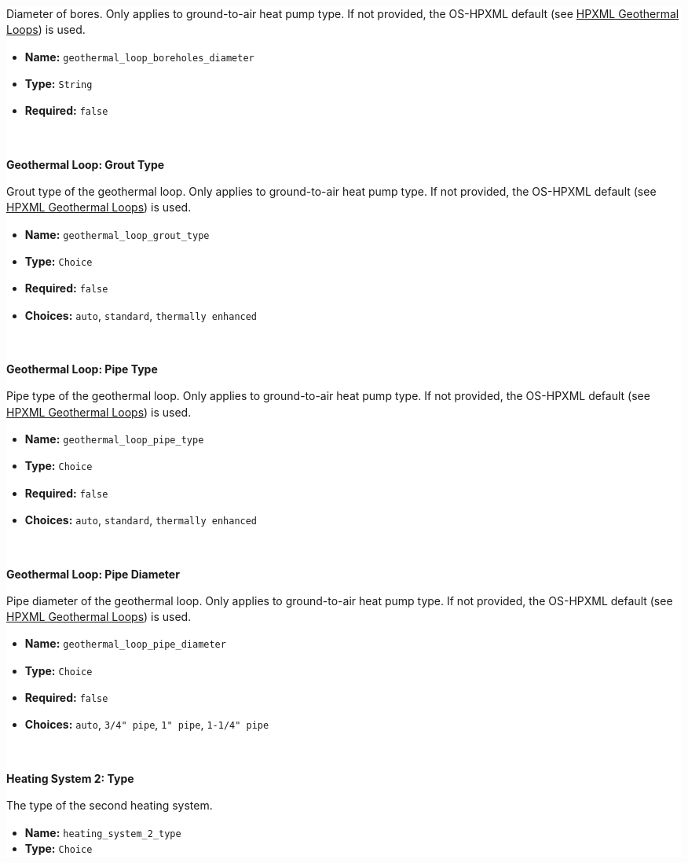 Diameter of bores. Only applies to ground-to-air heat pump type. If not provided, the OS-HPXML default (see <a href='https://openstudio-hpxml.readthedocs.io/en/v1.7.0/workflow_inputs.html#hpxml-geothermal-loops'>HPXML Geothermal Loops</a>) is used.

- **Name:** ``geothermal_loop_boreholes_diameter``
- **Type:** ``String``

- **Required:** ``false``

<br/>

**Geothermal Loop: Grout Type**

Grout type of the geothermal loop. Only applies to ground-to-air heat pump type. If not provided, the OS-HPXML default (see <a href='https://openstudio-hpxml.readthedocs.io/en/v1.7.0/workflow_inputs.html#hpxml-geothermal-loops'>HPXML Geothermal Loops</a>) is used.

- **Name:** ``geothermal_loop_grout_type``
- **Type:** ``Choice``

- **Required:** ``false``

- **Choices:** `auto`, `standard`, `thermally enhanced`

<br/>

**Geothermal Loop: Pipe Type**

Pipe type of the geothermal loop. Only applies to ground-to-air heat pump type. If not provided, the OS-HPXML default (see <a href='https://openstudio-hpxml.readthedocs.io/en/v1.7.0/workflow_inputs.html#hpxml-geothermal-loops'>HPXML Geothermal Loops</a>) is used.

- **Name:** ``geothermal_loop_pipe_type``
- **Type:** ``Choice``

- **Required:** ``false``

- **Choices:** `auto`, `standard`, `thermally enhanced`

<br/>

**Geothermal Loop: Pipe Diameter**

Pipe diameter of the geothermal loop. Only applies to ground-to-air heat pump type. If not provided, the OS-HPXML default (see <a href='https://openstudio-hpxml.readthedocs.io/en/v1.7.0/workflow_inputs.html#hpxml-geothermal-loops'>HPXML Geothermal Loops</a>) is used.

- **Name:** ``geothermal_loop_pipe_diameter``
- **Type:** ``Choice``

- **Required:** ``false``

- **Choices:** `auto`, `3/4" pipe`, `1" pipe`, `1-1/4" pipe`

<br/>

**Heating System 2: Type**

The type of the second heating system.

- **Name:** ``heating_system_2_type``
- **Type:** ``Choice``
